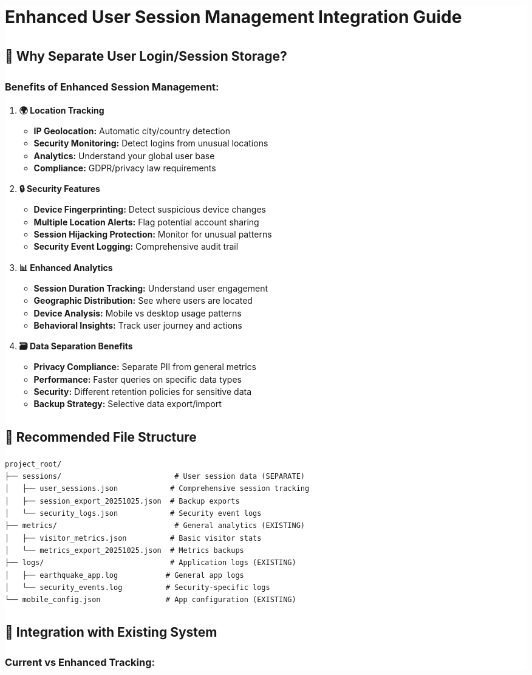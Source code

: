 # Enhanced User Session Management Integration Guide

## 🔐 Why Separate User Login/Session Storage?

### **Benefits of Enhanced Session Management:**

1. **🌍 Location Tracking**
   - **IP Geolocation:** Automatic city/country detection
   - **Security Monitoring:** Detect logins from unusual locations
   - **Analytics:** Understand your global user base
   - **Compliance:** GDPR/privacy law requirements

2. **🔒 Security Features**
   - **Device Fingerprinting:** Detect suspicious device changes
   - **Multiple Location Alerts:** Flag potential account sharing
   - **Session Hijacking Protection:** Monitor for unusual patterns
   - **Security Event Logging:** Comprehensive audit trail

3. **📊 Enhanced Analytics**
   - **Session Duration Tracking:** Understand user engagement
   - **Geographic Distribution:** See where users are located
   - **Device Analysis:** Mobile vs desktop usage patterns
   - **Behavioral Insights:** Track user journey and actions

4. **🗃️ Data Separation Benefits**
   - **Privacy Compliance:** Separate PII from general metrics
   - **Performance:** Faster queries on specific data types
   - **Security:** Different retention policies for sensitive data
   - **Backup Strategy:** Selective data export/import

## 📁 Recommended File Structure

```
project_root/
├── sessions/                          # User session data (SEPARATE)
│   ├── user_sessions.json            # Comprehensive session tracking
│   ├── session_export_20251025.json  # Backup exports
│   └── security_logs.json            # Security event logs
├── metrics/                           # General analytics (EXISTING)
│   ├── visitor_metrics.json          # Basic visitor stats
│   └── metrics_export_20251025.json  # Metrics backups
├── logs/                             # Application logs (EXISTING)
│   ├── earthquake_app.log           # General app logs
│   └── security_events.log          # Security-specific logs
└── mobile_config.json               # App configuration (EXISTING)
```

## 🔄 Integration with Existing System

### **Current vs Enhanced Tracking:**
